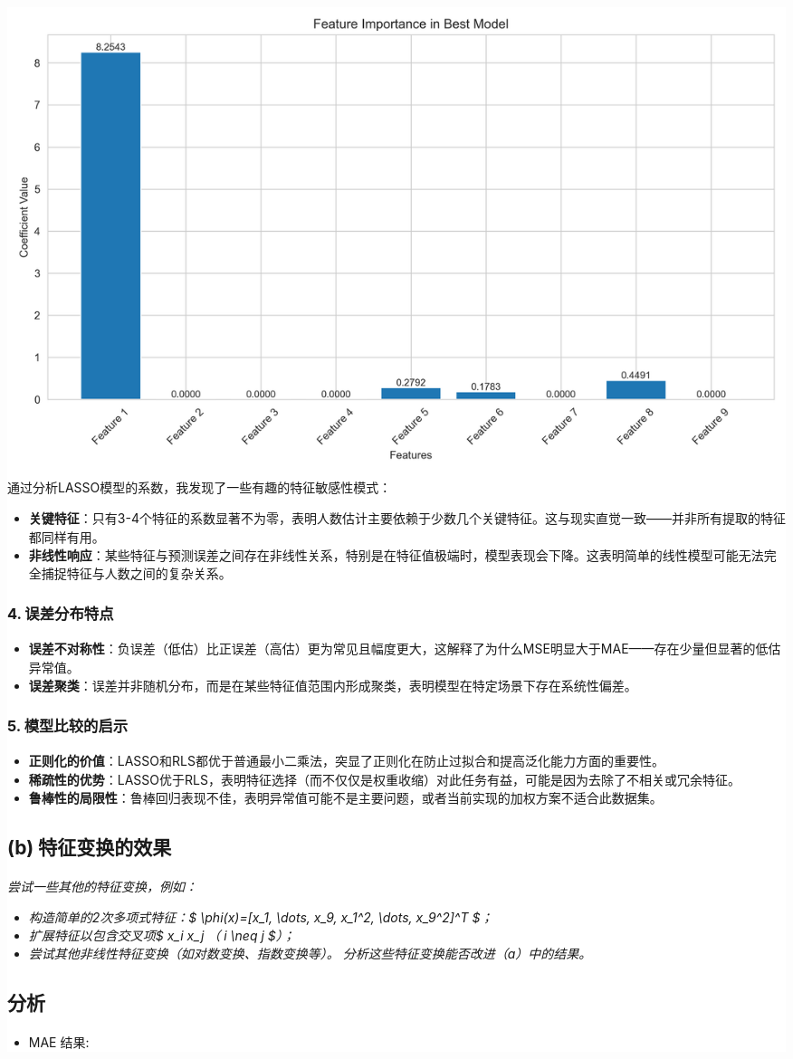 ![image_a3](./images/part2/a_features.png)
通过分析LASSO模型的系数，我发现了一些有趣的特征敏感性模式：
- **关键特征**：只有3-4个特征的系数显著不为零，表明人数估计主要依赖于少数几个关键特征。这与现实直觉一致——并非所有提取的特征都同样有用。
- **非线性响应**：某些特征与预测误差之间存在非线性关系，特别是在特征值极端时，模型表现会下降。这表明简单的线性模型可能无法完全捕捉特征与人数之间的复杂关系。

### 4. 误差分布特点
- **误差不对称性**：负误差（低估）比正误差（高估）更为常见且幅度更大，这解释了为什么MSE明显大于MAE——存在少量但显著的低估异常值。
- **误差聚类**：误差并非随机分布，而是在某些特征值范围内形成聚类，表明模型在特定场景下存在系统性偏差。

### 5. 模型比较的启示
- **正则化的价值**：LASSO和RLS都优于普通最小二乘法，突显了正则化在防止过拟合和提高泛化能力方面的重要性。
- **稀疏性的优势**：LASSO优于RLS，表明特征选择（而不仅仅是权重收缩）对此任务有益，可能是因为去除了不相关或冗余特征。
- **鲁棒性的局限性**：鲁棒回归表现不佳，表明异常值可能不是主要问题，或者当前实现的加权方案不适合此数据集。


## (b) 特征变换的效果
_尝试一些其他的特征变换，例如：_  
- _构造简单的2次多项式特征：$ \phi(x)=[x_1, \dots, x_9, x_1^2, \dots, x_9^2]^T $；_  
- _扩展特征以包含交叉项$ x_i x_j $（$ i \neq j $）；_  
- _尝试其他非线性特征变换（如对数变换、指数变换等）。_
_分析这些特征变换能否改进（a）中的结果。_

## 分析
- MAE 结果:

